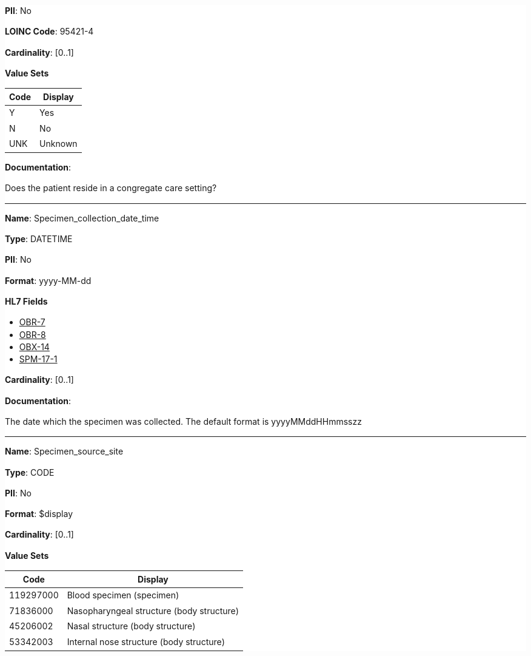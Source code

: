 **PII**: No

**LOINC Code**: 95421-4

**Cardinality**: [0..1]

**Value Sets**

Code | Display
---- | -------
Y|Yes
N|No
UNK|Unknown

**Documentation**:

Does the patient reside in a congregate care setting?

---

**Name**: Specimen_collection_date_time

**Type**: DATETIME

**PII**: No

**Format**: yyyy-MM-dd

**HL7 Fields**

- [OBR-7](https://hl7-definition.caristix.com/v2/HL7v2.5.1/Fields/OBR.7)
- [OBR-8](https://hl7-definition.caristix.com/v2/HL7v2.5.1/Fields/OBR.8)
- [OBX-14](https://hl7-definition.caristix.com/v2/HL7v2.5.1/Fields/OBX.14)
- [SPM-17-1](https://hl7-definition.caristix.com/v2/HL7v2.5.1/Fields/SPM.17.1)

**Cardinality**: [0..1]

**Documentation**:

The date which the specimen was collected. The default format is yyyyMMddHHmmsszz


---

**Name**: Specimen_source_site

**Type**: CODE

**PII**: No

**Format**: $display

**Cardinality**: [0..1]

**Value Sets**

Code | Display
---- | -------
119297000|Blood specimen (specimen)
71836000|Nasopharyngeal structure (body structure)
45206002|Nasal structure (body structure)
53342003|Internal nose structure (body structure)
